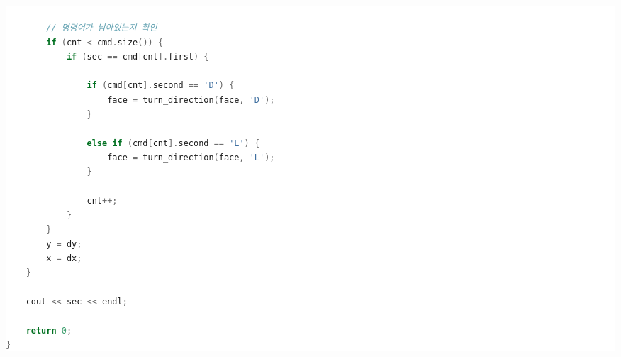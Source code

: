 ```cpp

		// 명령어가 남아있는지 확인
		if (cnt < cmd.size()) {
			if (sec == cmd[cnt].first) {

				if (cmd[cnt].second == 'D') {
					face = turn_direction(face, 'D');
				}

				else if (cmd[cnt].second == 'L') {
					face = turn_direction(face, 'L');
				}

				cnt++;
			}
		}
		y = dy;
		x = dx;
	}

	cout << sec << endl;

	return 0;
}
```